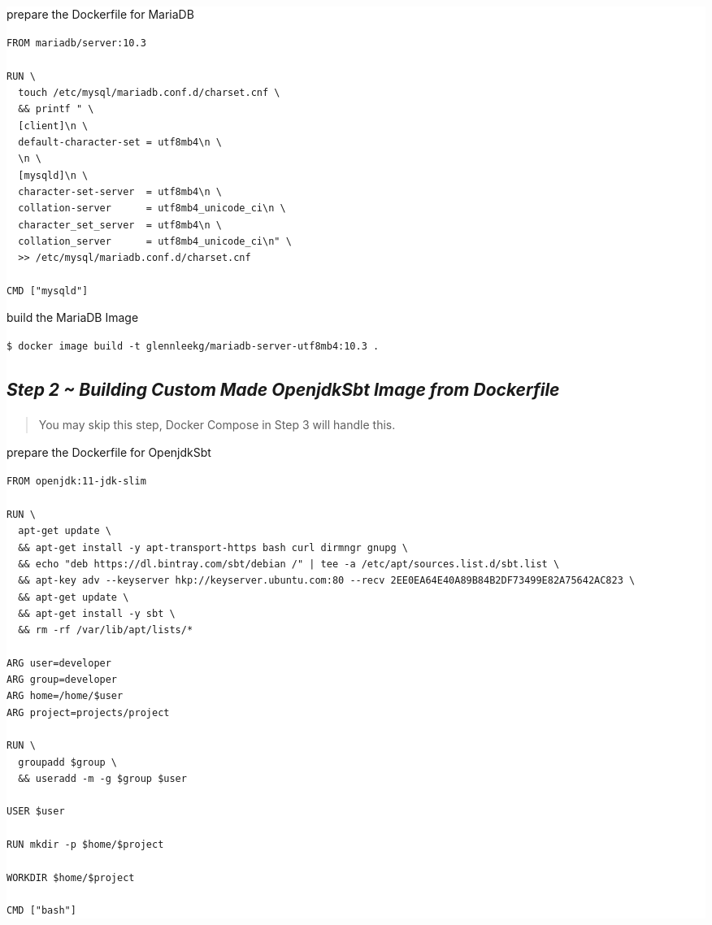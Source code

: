 prepare the Dockerfile for MariaDB
```
FROM mariadb/server:10.3

RUN \
  touch /etc/mysql/mariadb.conf.d/charset.cnf \
  && printf " \
  [client]\n \
  default-character-set = utf8mb4\n \
  \n \
  [mysqld]\n \
  character-set-server  = utf8mb4\n \
  collation-server      = utf8mb4_unicode_ci\n \
  character_set_server  = utf8mb4\n \
  collation_server      = utf8mb4_unicode_ci\n" \
  >> /etc/mysql/mariadb.conf.d/charset.cnf

CMD ["mysqld"]
```

build the MariaDB Image
```
$ docker image build -t glennleekg/mariadb-server-utf8mb4:10.3 .
```

## _**Step 2 ~ Building Custom Made OpenjdkSbt Image from Dockerfile**_
> You may skip this step, Docker Compose in Step 3 will handle this.

prepare the Dockerfile for OpenjdkSbt
```
FROM openjdk:11-jdk-slim

RUN \
  apt-get update \
  && apt-get install -y apt-transport-https bash curl dirmngr gnupg \
  && echo "deb https://dl.bintray.com/sbt/debian /" | tee -a /etc/apt/sources.list.d/sbt.list \
  && apt-key adv --keyserver hkp://keyserver.ubuntu.com:80 --recv 2EE0EA64E40A89B84B2DF73499E82A75642AC823 \
  && apt-get update \
  && apt-get install -y sbt \
  && rm -rf /var/lib/apt/lists/*

ARG user=developer
ARG group=developer
ARG home=/home/$user
ARG project=projects/project

RUN \
  groupadd $group \
  && useradd -m -g $group $user

USER $user

RUN mkdir -p $home/$project

WORKDIR $home/$project

CMD ["bash"]
```

